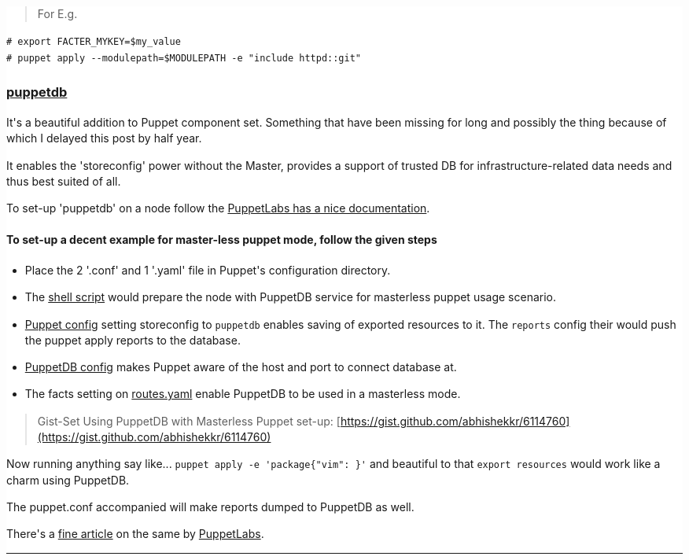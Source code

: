 > For E.g.
```
# export FACTER_MYKEY=$my_value
# puppet apply --modulepath=$MODULEPATH -e "include httpd::git"
```


### [puppetdb](http://puppetlabs.com/blog/introducing-puppetdb-put-your-data-to-work/)

It's a beautiful addition to Puppet component set. Something that have been missing for long and possibly the thing because of which I delayed this post by half year.

It enables the 'storeconfig' power without the Master, provides a support of trusted DB for infrastructure-related data needs and thus best suited of all.

To set-up 'puppetdb' on a node follow the [PuppetLabs has a nice documentation](http://docs.puppetlabs.com/puppetdb/latest/index.html#install-it-now).

#### To set-up a decent example for master-less puppet mode, follow the given steps

* Place the 2 '.conf' and 1 '.yaml' file in Puppet's configuration directory.

* The [shell script](https://gist.github.com/abhishekkr/6114760#file-prepare_puppetdb-sh) would prepare the node with PuppetDB service for masterless puppet usage scenario.

* [Puppet config](https://gist.github.com/abhishekkr/6114760#file-conf_dir-puppet-conf) setting storeconfig to `puppetdb` enables saving of exported resources to it. The `reports` config their would push the puppet apply reports to the database.

* [PuppetDB config](https://gist.github.com/abhishekkr/6114760#file-conf_dir-puppetdb-conf) makes Puppet aware of the host and port to connect database at.

* The facts setting on [routes.yaml](https://gist.github.com/abhishekkr/6114760#file-conf_dir-routes-yaml) enable PuppetDB to be used in a masterless mode.

> Gist-Set Using PuppetDB with Masterless Puppet set-up: [https://gist.github.com/abhishekkr/6114760](https://gist.github.com/abhishekkr/6114760)

Now running anything say like... `puppet apply -e 'package{"vim": }'` and beautiful to that `export resources` would work like a charm using PuppetDB.

The puppet.conf accompanied will make reports dumped to PuppetDB as well.

There's a [fine article](http://puppetlabs.com/blog/the-problem-with-separating-data-from-puppet-code/) on the same by [PuppetLabs](http://puppetlabs.com/blog/the-problem-with-separating-data-from-puppet-code/).

---
